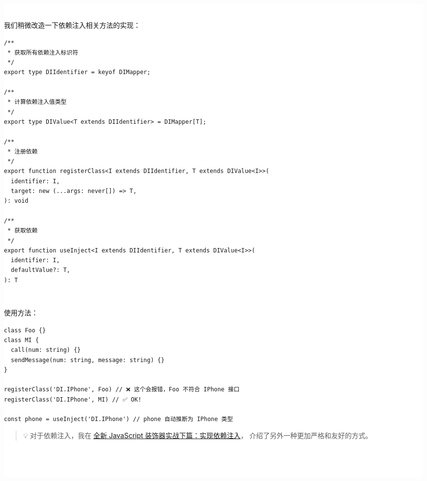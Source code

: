 <br>

我们稍微改造一下依赖注入相关方法的实现：

```tsx
/**
 * 获取所有依赖注入标识符
 */
export type DIIdentifier = keyof DIMapper;

/**
 * 计算依赖注入值类型
 */
export type DIValue<T extends DIIdentifier> = DIMapper[T];

/**
 * 注册依赖
 */
export function registerClass<I extends DIIdentifier, T extends DIValue<I>>(
  identifier: I,
  target: new (...args: never[]) => T,
): void

/**
 * 获取依赖
 */
export function useInject<I extends DIIdentifier, T extends DIValue<I>>(
  identifier: I,
  defaultValue?: T,
): T 
```

<br>

使用方法：

```tsx
class Foo {}
class MI {
  call(num: string) {}
  sendMessage(num: string, message: string) {}
}

registerClass('DI.IPhone', Foo) // ❌ 这个会报错，Foo 不符合 IPhone 接口
registerClass('DI.IPhone', MI) // ✅ OK!

const phone = useInject('DI.IPhone') // phone 自动推断为 IPhone 类型
```

> 💡 对于依赖注入，我在 [全新 JavaScript 装饰器实战下篇：实现依赖注入](https://juejin.cn/post/7250356064989397053)， 介绍了另外一种更加严格和友好的方式。
> 

<br>
<br>
<br>
